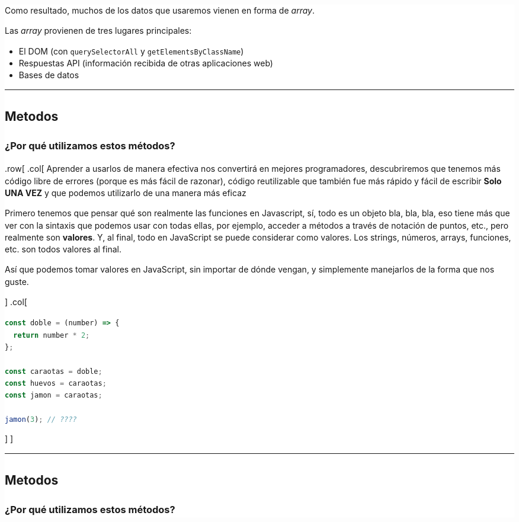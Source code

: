 Como resultado, muchos de los datos que usaremos vienen en forma de _array_.

Las _array_ provienen de tres lugares principales:

- El DOM (con `querySelectorAll` y `getElementsByClassName`)
- Respuestas API (información recibida de otras aplicaciones web)
- Bases de datos

---

## Metodos

### ¿Por qué utilizamos estos métodos?

.row[
.col[
Aprender a usarlos de manera efectiva nos convertirá en mejores programadores, descubriremos que tenemos más código libre de errores (porque es más fácil de razonar), código reutilizable que también fue más rápido y fácil de escribir **Solo UNA VEZ** y que podemos utilizarlo de una manera más eficaz

Primero tenemos que pensar qué son realmente las funciones en Javascript, sí, todo es un objeto bla, bla, bla, eso tiene más que ver con la sintaxis que podemos usar con todas ellas, por ejemplo, acceder a métodos a través de notación de puntos, etc., pero realmente son **valores**. Y, al final, todo en JavaScript se puede considerar como valores. Los strings, números, arrays, funciones, etc. son todos valores al final.

Así que podemos tomar valores en JavaScript, sin importar de dónde vengan, y simplemente manejarlos de la forma que nos guste.

]
.col[

```javascript
const doble = (number) => {
  return number * 2;
};

const caraotas = doble;
const huevos = caraotas;
const jamon = caraotas;

jamon(3); // ????
```

]
]

---

## Metodos

### ¿Por qué utilizamos estos métodos?
